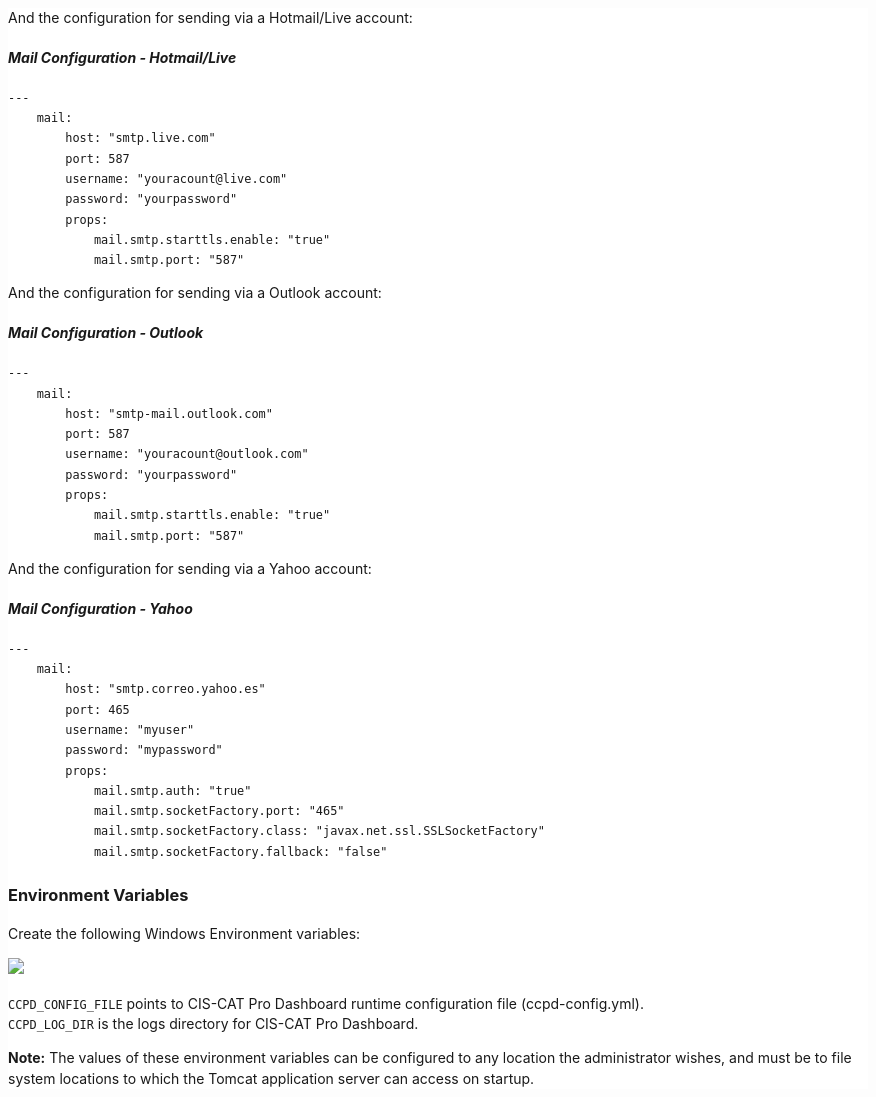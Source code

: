 And the configuration for sending via a Hotmail/Live account:
#### *Mail Configuration - Hotmail/Live* ####
    ---
        mail:
		    host: "smtp.live.com"
		    port: 587
		    username: "youracount@live.com"
		    password: "yourpassword"
		    props:
			    mail.smtp.starttls.enable: "true"
			    mail.smtp.port: "587"

And the configuration for sending via a Outlook account:
#### *Mail Configuration - Outlook* ####
    ---
        mail:
		    host: "smtp-mail.outlook.com"
		    port: 587
		    username: "youracount@outlook.com"
		    password: "yourpassword"
		    props:
			    mail.smtp.starttls.enable: "true"
			    mail.smtp.port: "587"

And the configuration for sending via a Yahoo account:
#### *Mail Configuration - Yahoo* ####
    ---
        mail:
		    host: "smtp.correo.yahoo.es"
		    port: 465
		    username: "myuser"
		    password: "mypassword"
		    props:
			    mail.smtp.auth: "true"
			    mail.smtp.socketFactory.port: "465"
			    mail.smtp.socketFactory.class: "javax.net.ssl.SSLSocketFactory"
			    mail.smtp.socketFactory.fallback: "false"


### Environment Variables ###
Create the following Windows Environment variables:
 
![](https://i.imgur.com/ONciwoJ.png)

`CCPD_CONFIG_FILE` points to CIS-CAT Pro Dashboard runtime configuration file (ccpd-config.yml). <br/>
`CCPD_LOG_DIR` is the logs directory for CIS-CAT Pro Dashboard.
   

**Note:**  The values of these environment variables can be configured to any location the administrator wishes, and must be to file system locations to which the Tomcat application server can access on startup.
